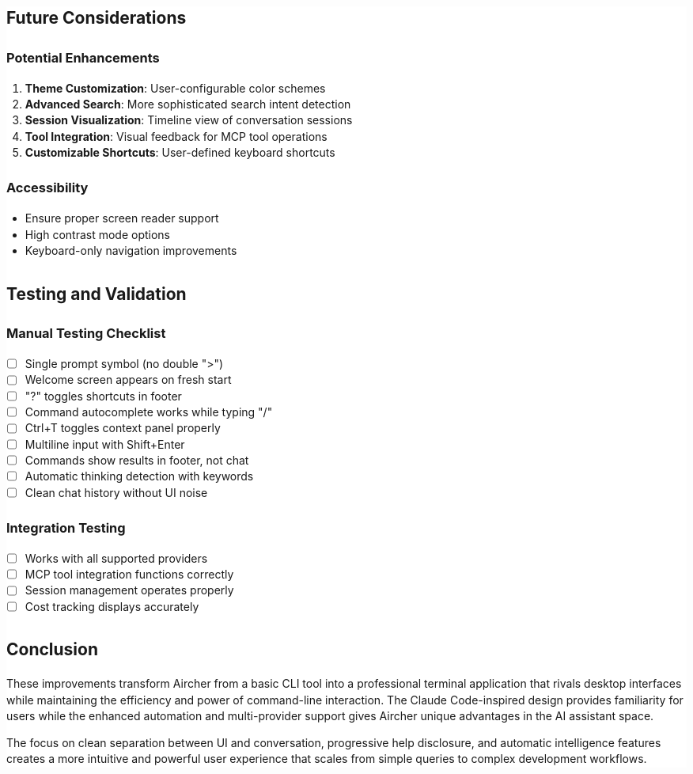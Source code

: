 ## Future Considerations

### Potential Enhancements
1. **Theme Customization**: User-configurable color schemes
2. **Advanced Search**: More sophisticated search intent detection
3. **Session Visualization**: Timeline view of conversation sessions
4. **Tool Integration**: Visual feedback for MCP tool operations
5. **Customizable Shortcuts**: User-defined keyboard shortcuts

### Accessibility
- Ensure proper screen reader support
- High contrast mode options
- Keyboard-only navigation improvements

## Testing and Validation

### Manual Testing Checklist
- [ ] Single prompt symbol (no double ">")
- [ ] Welcome screen appears on fresh start
- [ ] "?" toggles shortcuts in footer
- [ ] Command autocomplete works while typing "/"
- [ ] Ctrl+T toggles context panel properly
- [ ] Multiline input with Shift+Enter
- [ ] Commands show results in footer, not chat
- [ ] Automatic thinking detection with keywords
- [ ] Clean chat history without UI noise

### Integration Testing
- [ ] Works with all supported providers
- [ ] MCP tool integration functions correctly
- [ ] Session management operates properly
- [ ] Cost tracking displays accurately

## Conclusion

These improvements transform Aircher from a basic CLI tool into a professional terminal application that rivals desktop interfaces while maintaining the efficiency and power of command-line interaction. The Claude Code-inspired design provides familiarity for users while the enhanced automation and multi-provider support gives Aircher unique advantages in the AI assistant space.

The focus on clean separation between UI and conversation, progressive help disclosure, and automatic intelligence features creates a more intuitive and powerful user experience that scales from simple queries to complex development workflows.